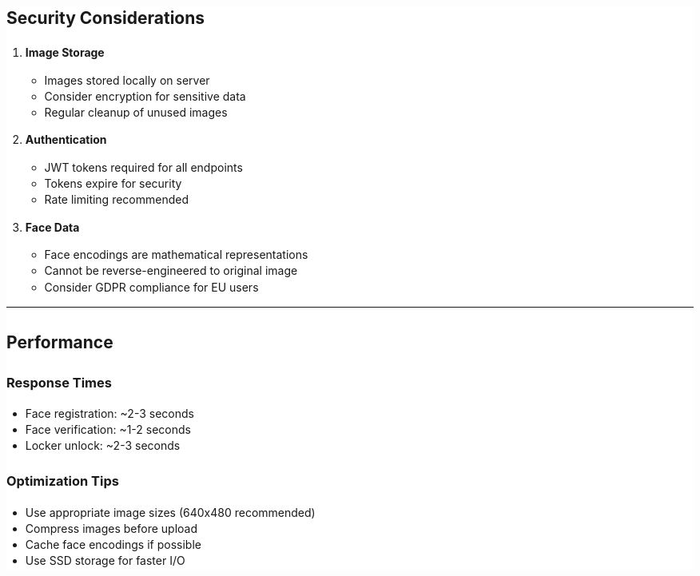 
## Security Considerations

1. **Image Storage**
   - Images stored locally on server
   - Consider encryption for sensitive data
   - Regular cleanup of unused images

2. **Authentication**
   - JWT tokens required for all endpoints
   - Tokens expire for security
   - Rate limiting recommended

3. **Face Data**
   - Face encodings are mathematical representations
   - Cannot be reverse-engineered to original image
   - Consider GDPR compliance for EU users

---

## Performance

### Response Times
- Face registration: ~2-3 seconds
- Face verification: ~1-2 seconds
- Locker unlock: ~2-3 seconds

### Optimization Tips
- Use appropriate image sizes (640x480 recommended)
- Compress images before upload
- Cache face encodings if possible
- Use SSD storage for faster I/O 